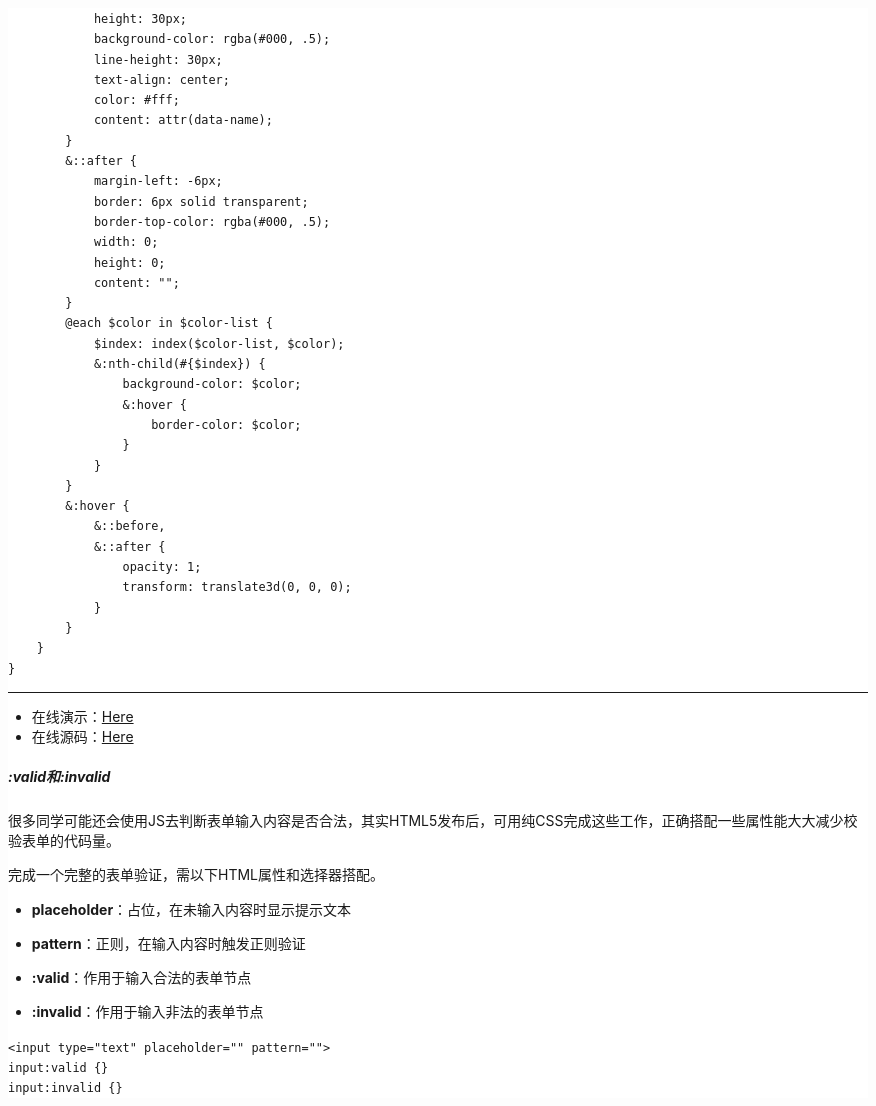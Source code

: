 ```plain
            height: 30px;
            background-color: rgba(#000, .5);
            line-height: 30px;
            text-align: center;
            color: #fff;
            content: attr(data-name);
        }
        &::after {
            margin-left: -6px;
            border: 6px solid transparent;
            border-top-color: rgba(#000, .5);
            width: 0;
            height: 0;
            content: "";
        }
        @each $color in $color-list {
            $index: index($color-list, $color);
            &:nth-child(#{$index}) {
                background-color: $color;
                &:hover {
                    border-color: $color;
                }
            }
        }
        &:hover {
            &::before,
            &::after {
                opacity: 1;
                transform: translate3d(0, 0, 0);
            }
        }
    }
}
```

------

-  在线演示：[Here](https://codepen.io/JowayYoung/pen/pojgxpg)
-  在线源码：[Here](https://github.com/JowayYoung/idea-css/blob/master/icss/src/components/behavior/使用@hover定制悬浮提示.vue)

##### :valid和:invalid

很多同学可能还会使用JS去判断表单输入内容是否合法，其实HTML5发布后，可用纯CSS完成这些工作，正确搭配一些属性能大大减少校验表单的代码量。

完成一个完整的表单验证，需以下HTML属性和选择器搭配。

- **placeholder**：占位，在未输入内容时显示提示文本
- **pattern**：正则，在输入内容时触发正则验证

- **:valid**：作用于输入合法的表单节点
- **:invalid**：作用于输入非法的表单节点

```plain
<input type="text" placeholder="" pattern="">
input:valid {}
input:invalid {}
```
